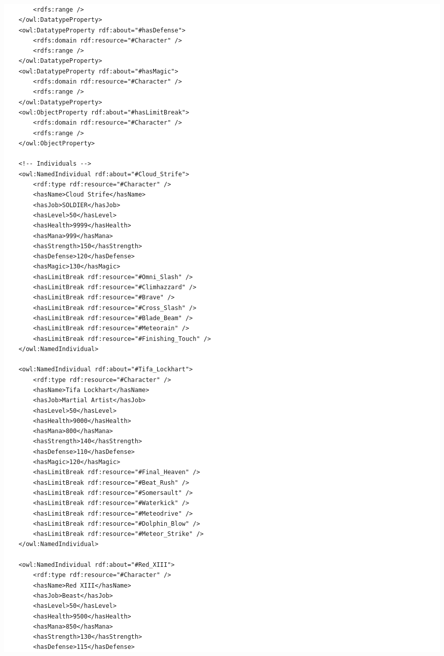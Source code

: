 ```owl
        <rdfs:range />
    </owl:DatatypeProperty>
    <owl:DatatypeProperty rdf:about="#hasDefense">
        <rdfs:domain rdf:resource="#Character" />
        <rdfs:range />
    </owl:DatatypeProperty>
    <owl:DatatypeProperty rdf:about="#hasMagic">
        <rdfs:domain rdf:resource="#Character" />
        <rdfs:range />
    </owl:DatatypeProperty>
    <owl:ObjectProperty rdf:about="#hasLimitBreak">
        <rdfs:domain rdf:resource="#Character" />
        <rdfs:range />
    </owl:ObjectProperty>

    <!-- Individuals -->
    <owl:NamedIndividual rdf:about="#Cloud_Strife">
        <rdf:type rdf:resource="#Character" />
        <hasName>Cloud Strife</hasName>
        <hasJob>SOLDIER</hasJob>
        <hasLevel>50</hasLevel>
        <hasHealth>9999</hasHealth>
        <hasMana>999</hasMana>
        <hasStrength>150</hasStrength>
        <hasDefense>120</hasDefense>
        <hasMagic>130</hasMagic>
        <hasLimitBreak rdf:resource="#Omni_Slash" />
        <hasLimitBreak rdf:resource="#Climhazzard" />
        <hasLimitBreak rdf:resource="#Brave" />
        <hasLimitBreak rdf:resource="#Cross_Slash" />
        <hasLimitBreak rdf:resource="#Blade_Beam" />
        <hasLimitBreak rdf:resource="#Meteorain" />
        <hasLimitBreak rdf:resource="#Finishing_Touch" />
    </owl:NamedIndividual>

    <owl:NamedIndividual rdf:about="#Tifa_Lockhart">
        <rdf:type rdf:resource="#Character" />
        <hasName>Tifa Lockhart</hasName>
        <hasJob>Martial Artist</hasJob>
        <hasLevel>50</hasLevel>
        <hasHealth>9000</hasHealth>
        <hasMana>800</hasMana>
        <hasStrength>140</hasStrength>
        <hasDefense>110</hasDefense>
        <hasMagic>120</hasMagic>
        <hasLimitBreak rdf:resource="#Final_Heaven" />
        <hasLimitBreak rdf:resource="#Beat_Rush" />
        <hasLimitBreak rdf:resource="#Somersault" />
        <hasLimitBreak rdf:resource="#Waterkick" />
        <hasLimitBreak rdf:resource="#Meteodrive" />
        <hasLimitBreak rdf:resource="#Dolphin_Blow" />
        <hasLimitBreak rdf:resource="#Meteor_Strike" />
    </owl:NamedIndividual>

    <owl:NamedIndividual rdf:about="#Red_XIII">
        <rdf:type rdf:resource="#Character" />
        <hasName>Red XIII</hasName>
        <hasJob>Beast</hasJob>
        <hasLevel>50</hasLevel>
        <hasHealth>9500</hasHealth>
        <hasMana>850</hasMana>
        <hasStrength>130</hasStrength>
        <hasDefense>115</hasDefense>
```